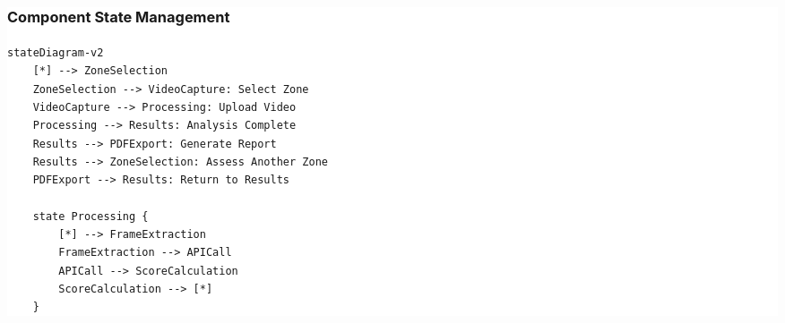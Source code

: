 ### Component State Management
```mermaid
stateDiagram-v2
    [*] --> ZoneSelection
    ZoneSelection --> VideoCapture: Select Zone
    VideoCapture --> Processing: Upload Video
    Processing --> Results: Analysis Complete
    Results --> PDFExport: Generate Report
    Results --> ZoneSelection: Assess Another Zone
    PDFExport --> Results: Return to Results
    
    state Processing {
        [*] --> FrameExtraction
        FrameExtraction --> APICall
        APICall --> ScoreCalculation
        ScoreCalculation --> [*]
    }
```